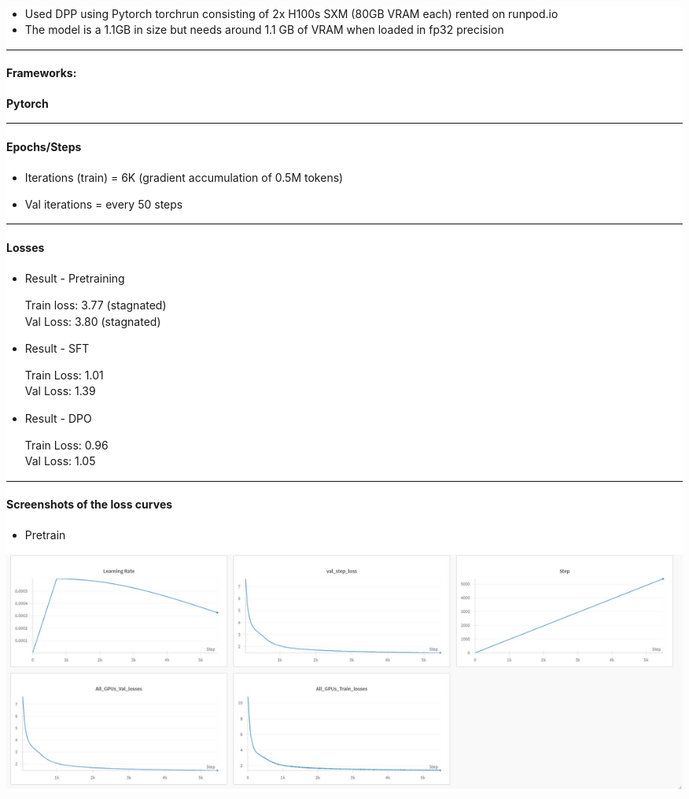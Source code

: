  - Used DPP using Pytorch torchrun consisting of 2x H100s SXM (80GB VRAM each) rented on runpod.io
 - The model is a 1.1GB in size but needs around 1.1 GB of VRAM when loaded in fp32 precision
---

#### Frameworks:
**Pytorch**

--- 

#### Epochs/Steps
- Iterations (train) = 6K (gradient accumulation of 0.5M tokens)

- Val iterations = every 50 steps
---

#### Losses

 - Result - Pretraining  

   Train loss: 3.77 (stagnated)  
   Val Loss: 3.80 (stagnated)  


 - Result - SFT  

   Train Loss: 1.01  
   Val Loss: 1.39  

 - Result - DPO  

   Train Loss:  0.96  
   Val Loss: 1.05  

---

#### Screenshots of the loss curves

- Pretrain

![Train Loss Curves](images/loss_curves.jpg)
